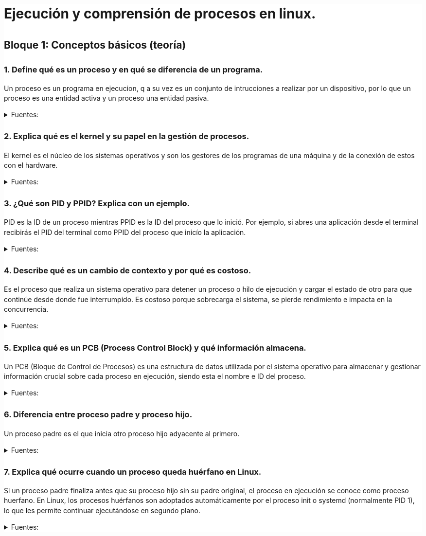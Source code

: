 # Ejecución y comprensión de procesos en linux.
## Bloque 1: Conceptos básicos (teoría)

### 1. Define qué es un **proceso** y en qué se diferencia de un **programa**.  
Un proceso es un programa en ejecucion, q a su vez es un conjunto de intrucciones a realizar por un dispositivo, por lo que un proceso es una entidad activa y un proceso una entidad pasiva.

<details><summary>Fuentes:</summary></details>

### 2. Explica qué es el **kernel** y su papel en la gestión de procesos.  
El kernel es el núcleo de los sistemas operativos y son los gestores de los programas de una máquina y de la conexión de estos con el hardware.
<details><summary>Fuentes:</summary></details>

### 3. ¿Qué son **PID** y **PPID**? Explica con un ejemplo.
PID es la ID de un proceso mientras PPID es la ID del proceso que lo inició. Por ejemplo, si abres una aplicación desde el terminal recibirás el PID del terminal como PPID del proceso que inicío la aplicación.
<details><summary>Fuentes:</summary></details>

### 4. Describe qué es un **cambio de contexto** y por qué es costoso.
Es el proceso que realiza un sistema operativo para detener un proceso o hilo de ejecución y cargar el estado de otro para que continúe desde donde fue interrumpido. Es costoso porque sobrecarga el sistema, se pierde rendimiento e impacta en la concurrencia.

<details><summary>Fuentes:</summary></details>

### 5. Explica qué es un **PCB (Process Control Block)** y qué información almacena.  
Un PCB (Bloque de Control de Procesos) es una estructura de datos utilizada por el sistema operativo para almacenar y gestionar información crucial sobre cada proceso en ejecución, siendo esta el nombre e ID del proceso.
<details><summary>Fuentes:</summary></details>

### 6. Diferencia entre **proceso padre** y **proceso hijo**.  
Un proceso padre es el que inicia otro proceso hijo adyacente al primero.
<details><summary>Fuentes:</summary></details>

### 7. Explica qué ocurre cuando un proceso queda **huérfano** en Linux.  
Si un proceso padre finaliza antes que su proceso hijo sin su padre original, el proceso en ejecución se conoce como proceso huerfano. En Linux, los procesos huérfanos son adoptados automáticamente por el proceso init o systemd (normalmente PID 1), lo que les permite continuar ejecutándose en segundo plano.
<details><summary>Fuentes:</summary></details>
